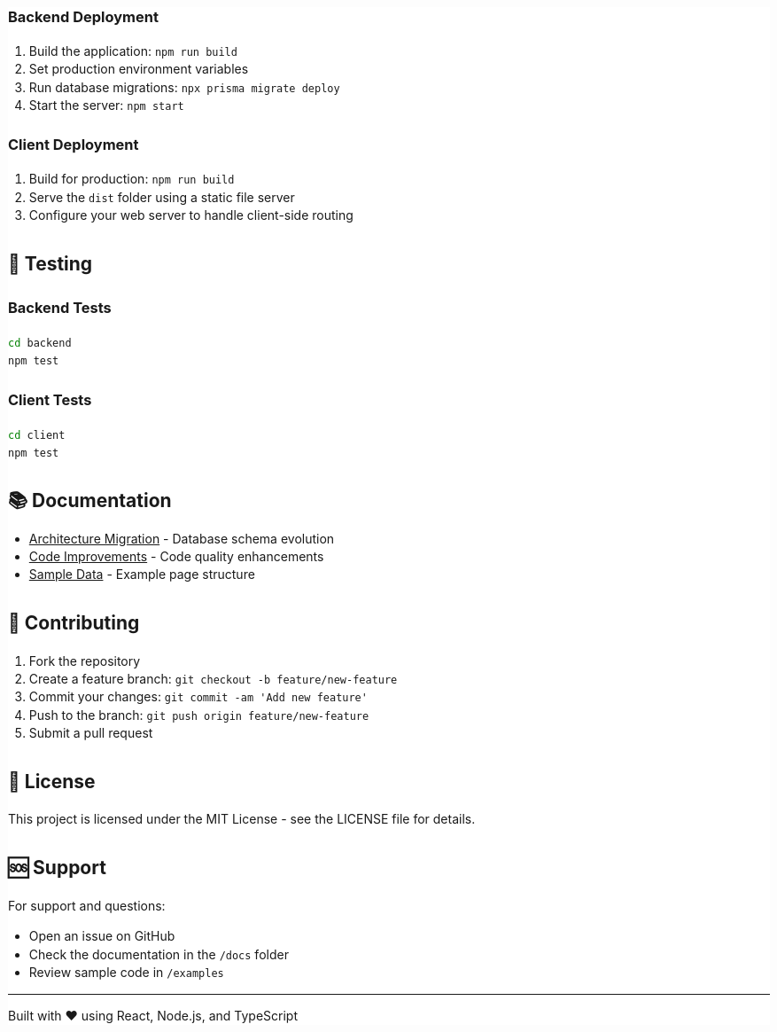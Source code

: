 ### Backend Deployment
1. Build the application: `npm run build`
2. Set production environment variables
3. Run database migrations: `npx prisma migrate deploy`
4. Start the server: `npm start`

### Client Deployment
1. Build for production: `npm run build`
2. Serve the `dist` folder using a static file server
3. Configure your web server to handle client-side routing

## 🧪 Testing

### Backend Tests
```bash
cd backend
npm test
```

### Client Tests
```bash
cd client
npm test
```

## 📚 Documentation

- [Architecture Migration](./docs/architecture-migration.md) - Database schema evolution
- [Code Improvements](./docs/code-improvements.md) - Code quality enhancements
- [Sample Data](./examples/sample-page-data.json) - Example page structure

## 🤝 Contributing

1. Fork the repository
2. Create a feature branch: `git checkout -b feature/new-feature`
3. Commit your changes: `git commit -am 'Add new feature'`
4. Push to the branch: `git push origin feature/new-feature`
5. Submit a pull request

## 📝 License

This project is licensed under the MIT License - see the LICENSE file for details.

## 🆘 Support

For support and questions:
- Open an issue on GitHub
- Check the documentation in the `/docs` folder
- Review sample code in `/examples`

---

Built with ❤️ using React, Node.js, and TypeScript
